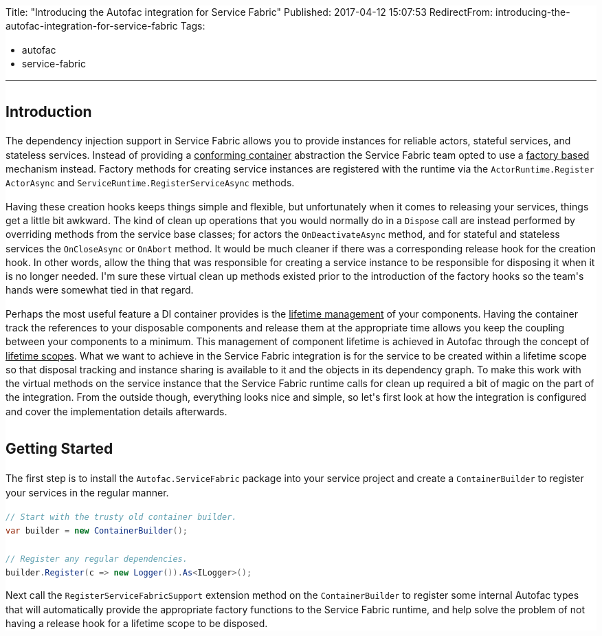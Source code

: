 Title: "Introducing the Autofac integration for Service Fabric"
Published: 2017-04-12 15:07:53
RedirectFrom: introducing-the-autofac-integration-for-service-fabric
Tags:
  - autofac
  - service-fabric
---
## Introduction

The dependency injection support in Service Fabric allows you to provide instances for reliable actors, stateful services, and stateless services. Instead of providing a [conforming container](http://blog.ploeh.dk/2014/05/19/conforming-container/) abstraction the Service Fabric team opted to use a [factory based](http://blog.ploeh.dk/2014/05/19/di-friendly-framework/) mechanism instead. Factory methods for creating service instances are registered with the runtime via the `ActorRuntime.RegisterActorAsync` and `ServiceRuntime.RegisterServiceAsync` methods.

Having these creation hooks keeps things simple and flexible, but unfortunately when it comes to releasing your services, things get a little bit awkward. The kind of clean up operations that you would normally do in a `Dispose` call are instead performed by overriding methods from the service base classes; for actors the `OnDeactivateAsync` method, and for stateful and stateless services the `OnCloseAsync` or `OnAbort` method. It would be much cleaner if there was a corresponding release hook for the creation hook. In other words, allow the thing that was responsible for creating a service instance to be responsible for disposing it when it is no longer needed. I'm sure these virtual clean up methods existed prior to the introduction of the factory hooks so the team's hands were somewhat tied in that regard.

Perhaps the most useful feature a DI container provides is the [lifetime management](https://nblumhardt.com/2011/01/an-autofac-lifetime-primer/) of your components. Having the container track the references to your disposable components and release them at the appropriate time allows you keep the coupling between your components to a minimum. This management of component lifetime is achieved in Autofac through the concept of [lifetime scopes](http://docs.autofac.org/en/latest/lifetime/index.html). What we want to achieve in the Service Fabric integration is for the service to be created within a lifetime scope so that disposal tracking and instance sharing is available to it and the objects in its dependency graph. To make this work with the virtual methods on the service instance that the Service Fabric runtime calls for clean up required a bit of magic on the part of the integration. From the outside though, everything looks nice and simple, so let's first look at how the integration is configured and cover the implementation details afterwards.

## Getting Started

The first step is to install the `Autofac.ServiceFabric` package into your service project and create a `ContainerBuilder` to register your services in the regular manner.

```cs
// Start with the trusty old container builder.
var builder = new ContainerBuilder();

// Register any regular dependencies.
builder.Register(c => new Logger()).As<ILogger>();
```

Next call the `RegisterServiceFabricSupport` extension method on the `ContainerBuilder` to register some internal Autofac types that will automatically provide the appropriate factory functions to the Service Fabric runtime, and help solve the problem of not having a release hook for a lifetime scope to be disposed.
